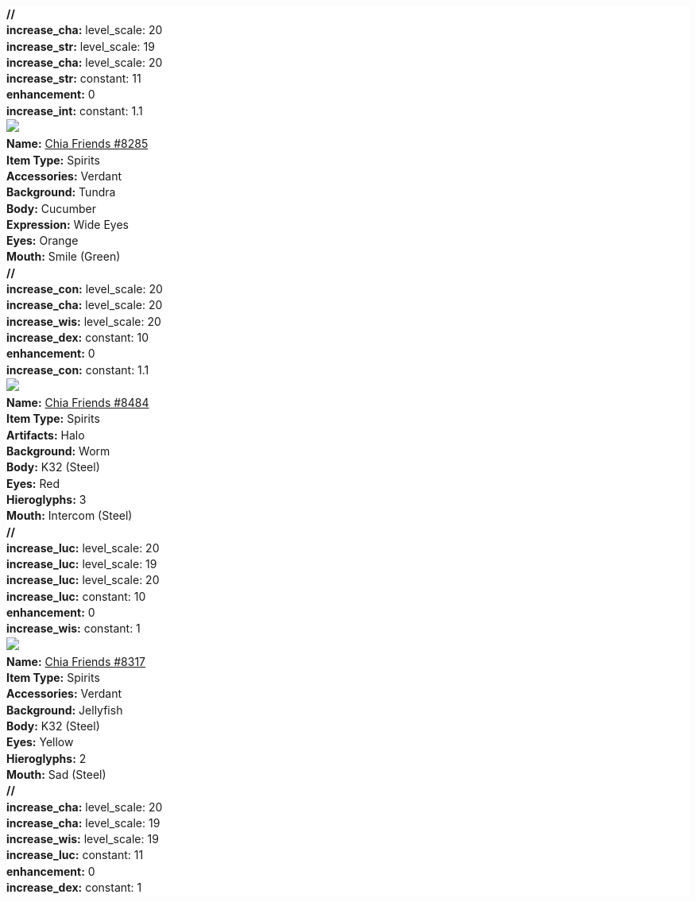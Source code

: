 <div><strong>//</strong></div><div><strong>increase_cha:</strong> level_scale: 20</div>
<div><strong>increase_str:</strong> level_scale: 19</div>
<div><strong>increase_cha:</strong> level_scale: 20</div>
<div><strong>increase_str:</strong> constant: 11</div>
<div><strong>enhancement:</strong> 0</div>
<div><strong>increase_int:</strong> constant: 1.1</div>
</div>
<div class="item_thumbnail">
<a href="https://mintgarden.io/nfts/nft1wmgn9u60yyy8h4efld2msf0gycsavtyd5qgncj2fghjvgyvtvkhq5np39c"><img loading="lazy" src="https://assets.mainnet.mintgarden.io/thumbnails/3aaed016326afdd14277c2137e11dd8a8f8839f26280744519971c50fcf75af3.png"></a>
<div><strong>Name:</strong> <a href="https://mintgarden.io/nfts/nft1wmgn9u60yyy8h4efld2msf0gycsavtyd5qgncj2fghjvgyvtvkhq5np39c">Chia Friends #8285</a></div>
<div><strong>Item Type:</strong> Spirits</div>
<div><strong>Accessories:</strong> Verdant</div>
<div><strong>Background:</strong> Tundra</div>
<div><strong>Body:</strong> Cucumber</div>
<div><strong>Expression:</strong> Wide Eyes</div>
<div><strong>Eyes:</strong> Orange</div>
<div><strong>Mouth:</strong> Smile (Green)</div>
<div><strong>//</strong></div><div><strong>increase_con:</strong> level_scale: 20</div>
<div><strong>increase_cha:</strong> level_scale: 20</div>
<div><strong>increase_wis:</strong> level_scale: 20</div>
<div><strong>increase_dex:</strong> constant: 10</div>
<div><strong>enhancement:</strong> 0</div>
<div><strong>increase_con:</strong> constant: 1.1</div>
</div>
<div class="item_thumbnail">
<a href="https://mintgarden.io/nfts/nft12ljtrcl2zawq93hw6rfehzz5rjkjjqcydkf23a8wfg5ql60kuu5sw300mk"><img loading="lazy" src="https://assets.mainnet.mintgarden.io/thumbnails/6a89e4c00b71c16c48ac43a17791226dc76af104fcfb9d7bcd4f2af67de791db.png"></a>
<div><strong>Name:</strong> <a href="https://mintgarden.io/nfts/nft12ljtrcl2zawq93hw6rfehzz5rjkjjqcydkf23a8wfg5ql60kuu5sw300mk">Chia Friends #8484</a></div>
<div><strong>Item Type:</strong> Spirits</div>
<div><strong>Artifacts:</strong> Halo</div>
<div><strong>Background:</strong> Worm</div>
<div><strong>Body:</strong> K32 (Steel)</div>
<div><strong>Eyes:</strong> Red</div>
<div><strong>Hieroglyphs:</strong> 3</div>
<div><strong>Mouth:</strong> Intercom (Steel)</div>
<div><strong>//</strong></div><div><strong>increase_luc:</strong> level_scale: 20</div>
<div><strong>increase_luc:</strong> level_scale: 19</div>
<div><strong>increase_luc:</strong> level_scale: 20</div>
<div><strong>increase_luc:</strong> constant: 10</div>
<div><strong>enhancement:</strong> 0</div>
<div><strong>increase_wis:</strong> constant: 1</div>
</div>
<div class="item_thumbnail">
<a href="https://mintgarden.io/nfts/nft1vdadpz26hmv2jwe7crs5tfsl3k5yv29zpf77j50mlw36v2pzmgvqc5rvnj"><img loading="lazy" src="https://assets.mainnet.mintgarden.io/thumbnails/0e25c70d2249df560106788495718c3555d287c7d75f33b930ffbddc76ac15c6.png"></a>
<div><strong>Name:</strong> <a href="https://mintgarden.io/nfts/nft1vdadpz26hmv2jwe7crs5tfsl3k5yv29zpf77j50mlw36v2pzmgvqc5rvnj">Chia Friends #8317</a></div>
<div><strong>Item Type:</strong> Spirits</div>
<div><strong>Accessories:</strong> Verdant</div>
<div><strong>Background:</strong> Jellyfish</div>
<div><strong>Body:</strong> K32 (Steel)</div>
<div><strong>Eyes:</strong> Yellow</div>
<div><strong>Hieroglyphs:</strong> 2</div>
<div><strong>Mouth:</strong> Sad (Steel)</div>
<div><strong>//</strong></div><div><strong>increase_cha:</strong> level_scale: 20</div>
<div><strong>increase_cha:</strong> level_scale: 19</div>
<div><strong>increase_wis:</strong> level_scale: 19</div>
<div><strong>increase_luc:</strong> constant: 11</div>
<div><strong>enhancement:</strong> 0</div>
<div><strong>increase_dex:</strong> constant: 1</div>
</div>
<div class="item_thumbnail">